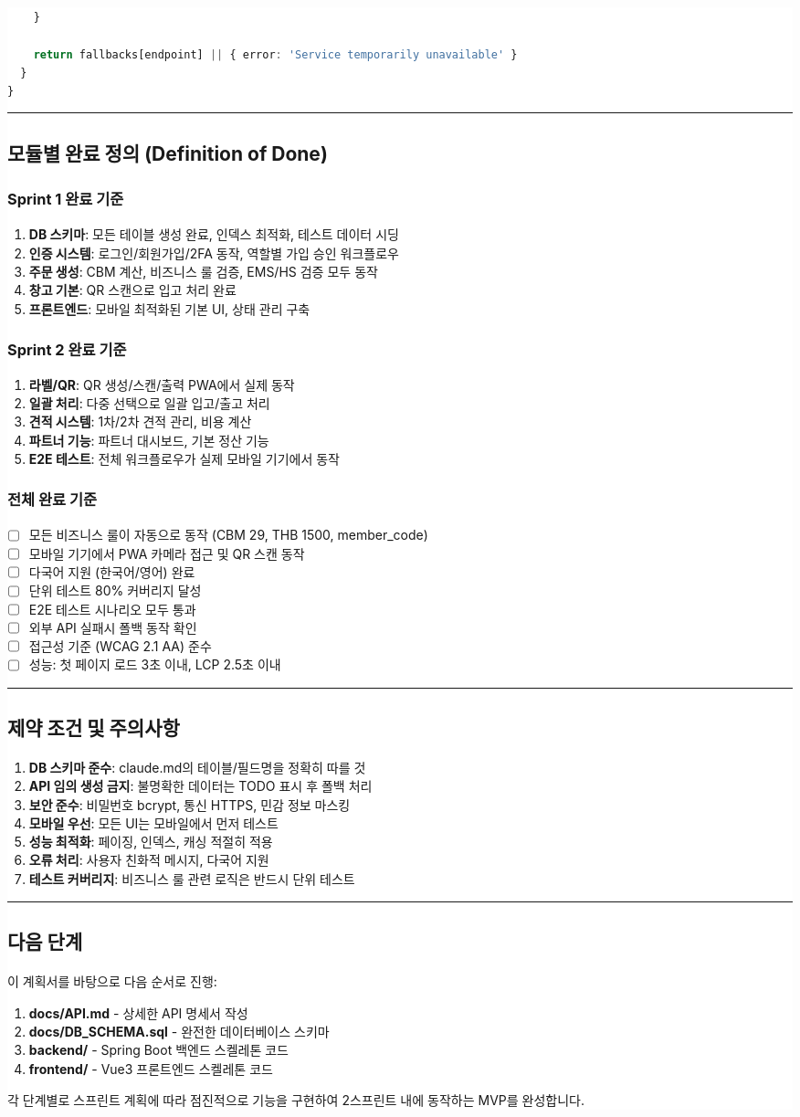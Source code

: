 ```typescript
    }
    
    return fallbacks[endpoint] || { error: 'Service temporarily unavailable' }
  }
}
```

---

## 모듈별 완료 정의 (Definition of Done)

### Sprint 1 완료 기준
1. **DB 스키마**: 모든 테이블 생성 완료, 인덱스 최적화, 테스트 데이터 시딩
2. **인증 시스템**: 로그인/회원가입/2FA 동작, 역할별 가입 승인 워크플로우
3. **주문 생성**: CBM 계산, 비즈니스 룰 검증, EMS/HS 검증 모두 동작
4. **창고 기본**: QR 스캔으로 입고 처리 완료
5. **프론트엔드**: 모바일 최적화된 기본 UI, 상태 관리 구축

### Sprint 2 완료 기준
1. **라벨/QR**: QR 생성/스캔/출력 PWA에서 실제 동작
2. **일괄 처리**: 다중 선택으로 일괄 입고/출고 처리
3. **견적 시스템**: 1차/2차 견적 관리, 비용 계산
4. **파트너 기능**: 파트너 대시보드, 기본 정산 기능
5. **E2E 테스트**: 전체 워크플로우가 실제 모바일 기기에서 동작

### 전체 완료 기준
- [ ] 모든 비즈니스 룰이 자동으로 동작 (CBM 29, THB 1500, member_code)
- [ ] 모바일 기기에서 PWA 카메라 접근 및 QR 스캔 동작
- [ ] 다국어 지원 (한국어/영어) 완료
- [ ] 단위 테스트 80% 커버리지 달성
- [ ] E2E 테스트 시나리오 모두 통과
- [ ] 외부 API 실패시 폴백 동작 확인
- [ ] 접근성 기준 (WCAG 2.1 AA) 준수
- [ ] 성능: 첫 페이지 로드 3초 이내, LCP 2.5초 이내

---

## 제약 조건 및 주의사항

1. **DB 스키마 준수**: claude.md의 테이블/필드명을 정확히 따를 것
2. **API 임의 생성 금지**: 불명확한 데이터는 TODO 표시 후 폴백 처리
3. **보안 준수**: 비밀번호 bcrypt, 통신 HTTPS, 민감 정보 마스킹
4. **모바일 우선**: 모든 UI는 모바일에서 먼저 테스트
5. **성능 최적화**: 페이징, 인덱스, 캐싱 적절히 적용
6. **오류 처리**: 사용자 친화적 메시지, 다국어 지원
7. **테스트 커버리지**: 비즈니스 룰 관련 로직은 반드시 단위 테스트

---

## 다음 단계

이 계획서를 바탕으로 다음 순서로 진행:
1. **docs/API.md** - 상세한 API 명세서 작성
2. **docs/DB_SCHEMA.sql** - 완전한 데이터베이스 스키마
3. **backend/** - Spring Boot 백엔드 스켈레톤 코드
4. **frontend/** - Vue3 프론트엔드 스켈레톤 코드

각 단계별로 스프린트 계획에 따라 점진적으로 기능을 구현하여 2스프린트 내에 동작하는 MVP를 완성합니다.
